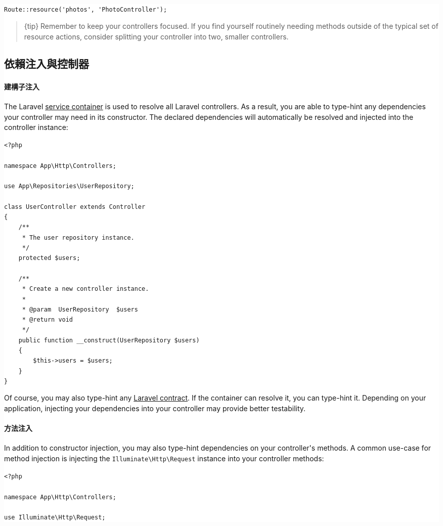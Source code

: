     Route::resource('photos', 'PhotoController');

> {tip} Remember to keep your controllers focused. If you find yourself routinely needing methods outside of the typical set of resource actions, consider splitting your controller into two, smaller controllers.

<a name="dependency-injection-and-controllers"></a>
## 依賴注入與控制器

#### 建構子注入

The Laravel [service container](/docs/{{version}}/container) is used to resolve all Laravel controllers. As a result, you are able to type-hint any dependencies your controller may need in its constructor. The declared dependencies will automatically be resolved and injected into the controller instance:

    <?php

    namespace App\Http\Controllers;

    use App\Repositories\UserRepository;

    class UserController extends Controller
    {
        /**
         * The user repository instance.
         */
        protected $users;

        /**
         * Create a new controller instance.
         *
         * @param  UserRepository  $users
         * @return void
         */
        public function __construct(UserRepository $users)
        {
            $this->users = $users;
        }
    }

Of course, you may also type-hint any [Laravel contract](/docs/{{version}}/contracts). If the container can resolve it, you can type-hint it. Depending on your application, injecting your dependencies into your controller may provide better testability.

#### 方法注入

In addition to constructor injection, you may also type-hint dependencies on your controller's methods. A common use-case for method injection is injecting the `Illuminate\Http\Request` instance into your controller methods:

    <?php

    namespace App\Http\Controllers;

    use Illuminate\Http\Request;
